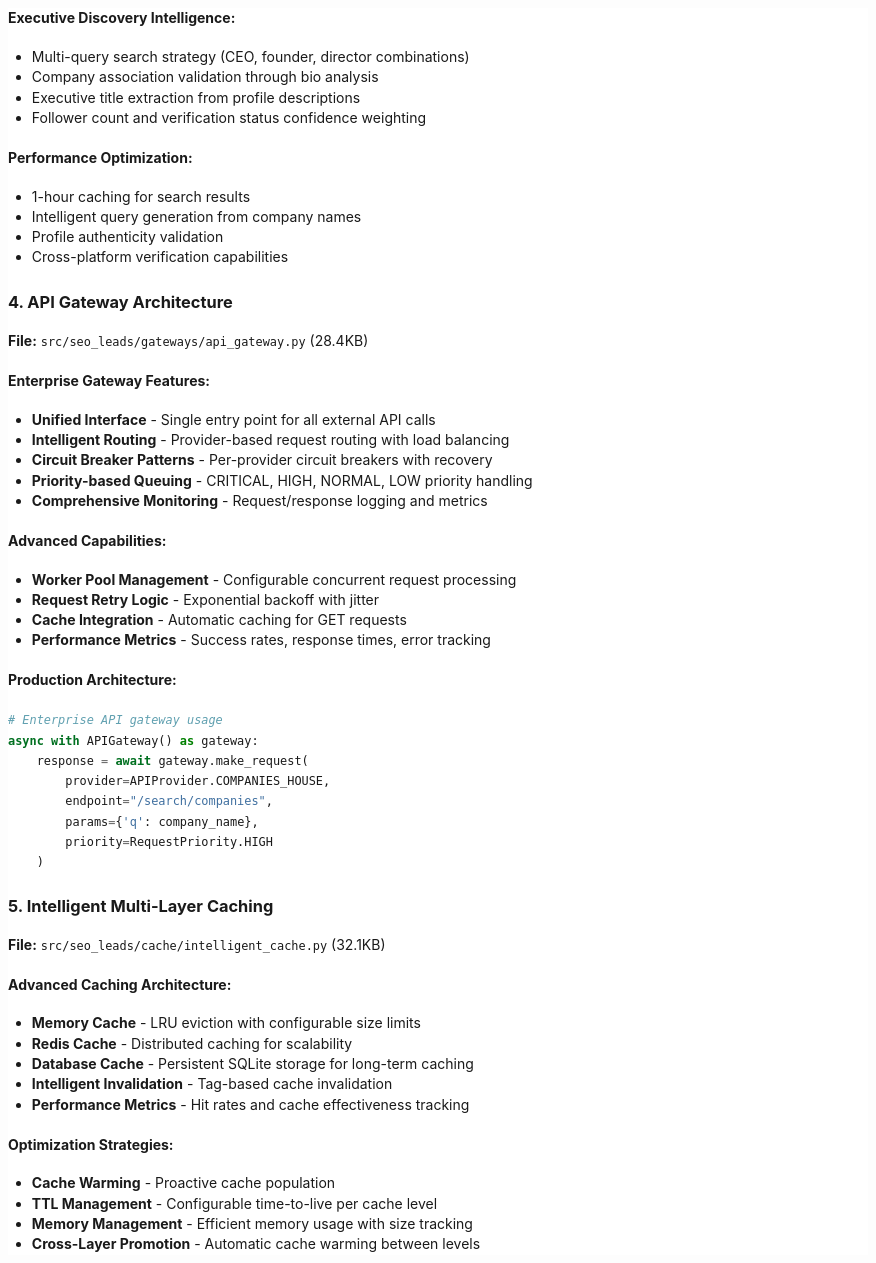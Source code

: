#### **Executive Discovery Intelligence:**
- Multi-query search strategy (CEO, founder, director combinations)
- Company association validation through bio analysis
- Executive title extraction from profile descriptions
- Follower count and verification status confidence weighting

#### **Performance Optimization:**
- 1-hour caching for search results
- Intelligent query generation from company names
- Profile authenticity validation
- Cross-platform verification capabilities

### **4. API Gateway Architecture**
**File:** `src/seo_leads/gateways/api_gateway.py` (28.4KB)

#### **Enterprise Gateway Features:**
- **Unified Interface** - Single entry point for all external API calls
- **Intelligent Routing** - Provider-based request routing with load balancing
- **Circuit Breaker Patterns** - Per-provider circuit breakers with recovery
- **Priority-based Queuing** - CRITICAL, HIGH, NORMAL, LOW priority handling
- **Comprehensive Monitoring** - Request/response logging and metrics

#### **Advanced Capabilities:**
- **Worker Pool Management** - Configurable concurrent request processing
- **Request Retry Logic** - Exponential backoff with jitter
- **Cache Integration** - Automatic caching for GET requests
- **Performance Metrics** - Success rates, response times, error tracking

#### **Production Architecture:**
```python
# Enterprise API gateway usage
async with APIGateway() as gateway:
    response = await gateway.make_request(
        provider=APIProvider.COMPANIES_HOUSE,
        endpoint="/search/companies",
        params={'q': company_name},
        priority=RequestPriority.HIGH
    )
```

### **5. Intelligent Multi-Layer Caching**
**File:** `src/seo_leads/cache/intelligent_cache.py` (32.1KB)

#### **Advanced Caching Architecture:**
- **Memory Cache** - LRU eviction with configurable size limits
- **Redis Cache** - Distributed caching for scalability
- **Database Cache** - Persistent SQLite storage for long-term caching
- **Intelligent Invalidation** - Tag-based cache invalidation
- **Performance Metrics** - Hit rates and cache effectiveness tracking

#### **Optimization Strategies:**
- **Cache Warming** - Proactive cache population
- **TTL Management** - Configurable time-to-live per cache level
- **Memory Management** - Efficient memory usage with size tracking
- **Cross-Layer Promotion** - Automatic cache warming between levels
